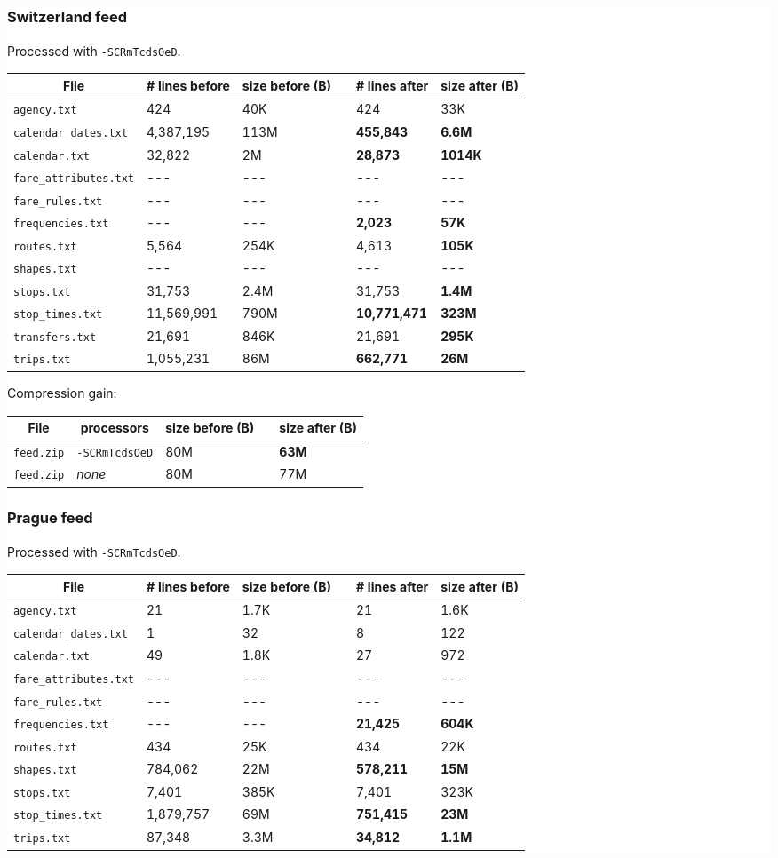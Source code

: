 ### Switzerland feed

Processed with `-SCRmTcdsOeD`.

| File  | # lines before | size before (B) | | # lines after | size after (B) |
|---|---|---|---|---|---|
| `agency.txt`  | 424  | 40K | | 424 | 33K |
| `calendar_dates.txt`  | 4,387,195  | 113M  | | **455,843** | **6.6M** |
| `calendar.txt`  | 32,822  | 2M  | | **28,873** | **1014K** |
| `fare_attributes.txt`  | --- |  --- | | --- | --- |
| `fare_rules.txt`  | --- | ---  | | --- |  --- |
| `frequencies.txt` | --- | ---  | | **2,023** | **57K** |
| `routes.txt`  | 5,564  | 254K   | | 4,613 | **105K** |
| `shapes.txt`  | ---  | --- | | --- | --- |
| `stops.txt`  | 31,753  | 2.4M  | | 31,753 | **1.4M** |
| `stop_times.txt`  | 11,569,991  | 790M   | | **10,771,471** | **323M** |
| `transfers.txt`  | 21,691  | 846K | | 21,691 | **295K** |
| `trips.txt`  | 1,055,231  | 86M | | **662,771** | **26M** |

Compression gain:

| File  | processors | size before (B)| | size after (B)|
|---|---|---|---|---|
| `feed.zip`  | `-SCRmTcdsOeD` | 80M | | **63M** |
| `feed.zip`  | *none* | 80M | | 77M |

### Prague feed

Processed with `-SCRmTcdsOeD`.

| File  | # lines before | size before (B) | | # lines after | size after (B) |
|---|---|---|---|---|---|
| `agency.txt`  | 21  | 1.7K | | 21 | 1.6K |
| `calendar_dates.txt`  | 1  | 32  | | 8 | 122 |
| `calendar.txt`  | 49  | 1.8K  | | 27 | 972 |
| `fare_attributes.txt`  | ---  |  --- | | --- | --- |
| `fare_rules.txt`  | --- | ---  | | --- |  --- | ? |
| `frequencies.txt` | --- | ---  | | **21,425** | **604K** |
| `routes.txt`  | 434  | 25K   | | 434 | 22K |
| `shapes.txt`  | 784,062  |  22M  | | **578,211** | **15M** |
| `stops.txt`  | 7,401  | 385K   | | 7,401 | 323K |
| `stop_times.txt`  | 1,879,757  | 69M   | | **751,415** | **23M** |
| `trips.txt`  | 87,348  | 3.3M   | | **34,812** | **1.1M** |
